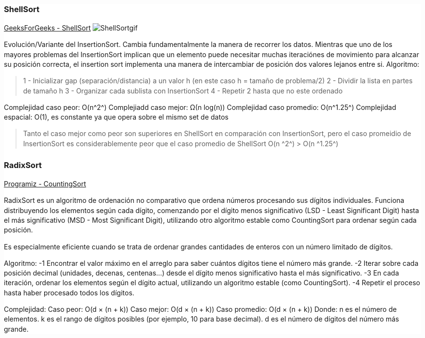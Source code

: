 ### ShellSort
[GeeksForGeeks - ShellSort](https://www.geeksforgeeks.org/shell-sort/)
![ShellSortgif](https://upload.wikimedia.org/wikipedia/commons/d/d8/Sorting_shellsort_anim.gif)

Evolución/Variante del InsertionSort. Cambia fundamentalmente la manera de recorrer los datos. Mientras que uno de los mayores problemas del InsertionSort implican que un elemento puede necesitar muchas iteraciónes de movimiento para alcanzar su posición correcta, el insertion sort implementa una manera de intercambiar de posición dos valores lejanos entre si.
Algoritmo:

> 1 - Inicializar gap (separación/distancia) a un valor h (en este caso h = tamaño de problema/2)
> 2 - Dividir la lista en partes de tamaño h
> 3 - Organizar cada sublista con InsertionSort
> 4 - Repetir 2 hasta que no este ordenado

Complejidad caso peor: O(n^2^)
Complejiadd caso mejor: Ω(n log(n))
Complejidad caso promedio: O(n^1.25^)
Complejidad espacial: O(1), es constante ya que opera sobre el mismo set de datos

> Tanto el caso mejor como peor son superiores en ShellSort en comparación con InsertionSort, pero el caso promeidio de InsertionSort es considerablemente peor que el caso promedio de ShellSort O(n ^2^) > O(n ^1.25^)

### RadixSort

[Programiz - CountingSort](https://www.programiz.com/dsa/radix-sort)

RadixSort es un algoritmo de ordenación no comparativo que ordena números procesando sus dígitos individuales. 
Funciona distribuyendo los elementos según cada dígito, comenzando por el dígito menos significativo (LSD - Least Significant Digit) 
hasta el más significativo (MSD - Most Significant Digit), utilizando otro algoritmo estable como CountingSort para ordenar según cada posición.

Es especialmente eficiente cuando se trata de ordenar grandes cantidades de enteros con un número limitado de dígitos.

Algoritmo:
-1 Encontrar el valor máximo en el arreglo para saber cuántos dígitos tiene el número más grande.
-2 Iterar sobre cada posición decimal (unidades, decenas, centenas...) desde el dígito menos significativo hasta el más significativo.
-3 En cada iteración, ordenar los elementos según el dígito actual, utilizando un algoritmo estable (como CountingSort).
-4 Repetir el proceso hasta haber procesado todos los dígitos.

Complejidad:
Caso peor: O(d × (n + k))
Caso mejor: O(d × (n + k))
Caso promedio: O(d × (n + k))
Donde:
n es el número de elementos.
k es el rango de dígitos posibles (por ejemplo, 10 para base decimal).
d es el número de dígitos del número más grande.

